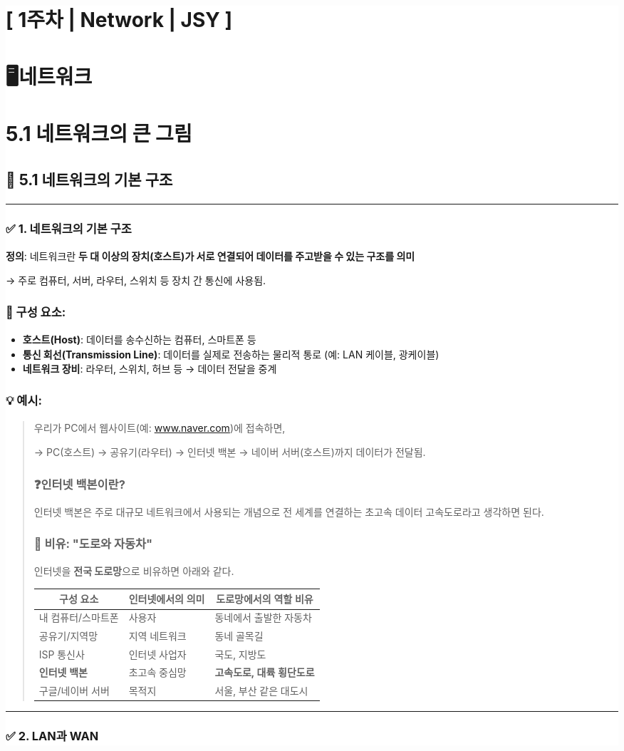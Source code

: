 # [ 1주차 | Network | JSY ]

# 🖥️네트워크

# 5.1 네트워크의 큰 그림

## 📘 5.1 네트워크의 기본 구조

---

### ✅ 1. 네트워크의 기본 구조

**정의**: 네트워크란 **두 대 이상의 장치(호스트)가 서로 연결되어 데이터를 주고받을 수 있는 구조를 의미**

→ 주로 컴퓨터, 서버, 라우터, 스위치 등 장치 간 통신에 사용됨.

### 🔧 구성 요소:

- **호스트(Host)**: 데이터를 송수신하는 컴퓨터, 스마트폰 등
- **통신 회선(Transmission Line)**: 데이터를 실제로 전송하는 물리적 통로 (예: LAN 케이블, 광케이블)
- **네트워크 장비**: 라우터, 스위치, 허브 등 → 데이터 전달을 중계

### 💡 예시:

> 우리가 PC에서 웹사이트(예: www.naver.com)에 접속하면,
>
> → PC(호스트) → 공유기(라우터) → 인터넷 백본 → 네이버 서버(호스트)까지 데이터가 전달됨.
>
> ### ❓인터넷 백본이란?
>
> 인터넷 백본은 주로 대규모 네트워크에서 사용되는 개념으로 전 세계를 연결하는 초고속 데이터 고속도로라고 생각하면 된다.
>
> ### 🚗 비유: "도로와 자동차"
>
> 인터넷을 **전국 도로망**으로 비유하면 아래와 같다.
>
> | 구성 요소          | 인터넷에서의 의미 | 도로망에서의 역할 비유      |
> | ------------------ | ----------------- | --------------------------- |
> | 내 컴퓨터/스마트폰 | 사용자            | 동네에서 출발한 자동차      |
> | 공유기/지역망      | 지역 네트워크     | 동네 골목길                 |
> | ISP 통신사         | 인터넷 사업자     | 국도, 지방도                |
> | **인터넷 백본**    | 초고속 중심망     | **고속도로, 대륙 횡단도로** |
> | 구글/네이버 서버   | 목적지            | 서울, 부산 같은 대도시      |

---

### ✅ 2. LAN과 WAN

